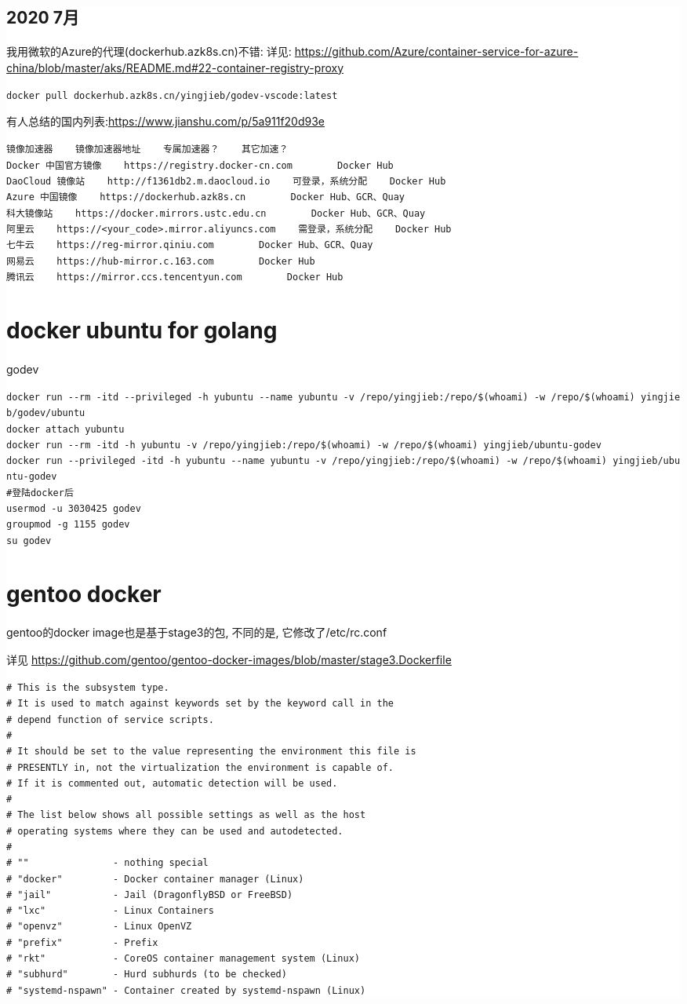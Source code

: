 ## 2020 7月
我用微软的Azure的代理(dockerhub.azk8s.cn)不错:
详见: https://github.com/Azure/container-service-for-azure-china/blob/master/aks/README.md#22-container-registry-proxy
```shell
docker pull dockerhub.azk8s.cn/yingjieb/godev-vscode:latest
```
有人总结的国内列表:https://www.jianshu.com/p/5a911f20d93e
```shell
镜像加速器    镜像加速器地址    专属加速器？    其它加速？
Docker 中国官方镜像    https://registry.docker-cn.com        Docker Hub
DaoCloud 镜像站    http://f1361db2.m.daocloud.io    可登录，系统分配    Docker Hub
Azure 中国镜像    https://dockerhub.azk8s.cn        Docker Hub、GCR、Quay
科大镜像站    https://docker.mirrors.ustc.edu.cn        Docker Hub、GCR、Quay
阿里云    https://<your_code>.mirror.aliyuncs.com    需登录，系统分配    Docker Hub
七牛云    https://reg-mirror.qiniu.com        Docker Hub、GCR、Quay
网易云    https://hub-mirror.c.163.com        Docker Hub
腾讯云    https://mirror.ccs.tencentyun.com        Docker Hub
```

# docker ubuntu for golang
godev 
```shell
docker run --rm -itd --privileged -h yubuntu --name yubuntu -v /repo/yingjieb:/repo/$(whoami) -w /repo/$(whoami) yingjieb/godev/ubuntu
docker attach yubuntu
docker run --rm -itd -h yubuntu -v /repo/yingjieb:/repo/$(whoami) -w /repo/$(whoami) yingjieb/ubuntu-godev
docker run --privileged -itd -h yubuntu --name yubuntu -v /repo/yingjieb:/repo/$(whoami) -w /repo/$(whoami) yingjieb/ubuntu-godev
#登陆docker后
usermod -u 3030425 godev
groupmod -g 1155 godev
su godev
```

# gentoo docker
gentoo的docker image也是基于stage3的包, 不同的是, 它修改了/etc/rc.conf

详见
https://github.com/gentoo/gentoo-docker-images/blob/master/stage3.Dockerfile
```shell
# This is the subsystem type.
# It is used to match against keywords set by the keyword call in the
# depend function of service scripts.
#
# It should be set to the value representing the environment this file is
# PRESENTLY in, not the virtualization the environment is capable of.
# If it is commented out, automatic detection will be used.
#
# The list below shows all possible settings as well as the host
# operating systems where they can be used and autodetected.
#
# ""               - nothing special
# "docker"         - Docker container manager (Linux)
# "jail"           - Jail (DragonflyBSD or FreeBSD)
# "lxc"            - Linux Containers
# "openvz"         - Linux OpenVZ
# "prefix"         - Prefix
# "rkt"            - CoreOS container management system (Linux)
# "subhurd"        - Hurd subhurds (to be checked)
# "systemd-nspawn" - Container created by systemd-nspawn (Linux)
```